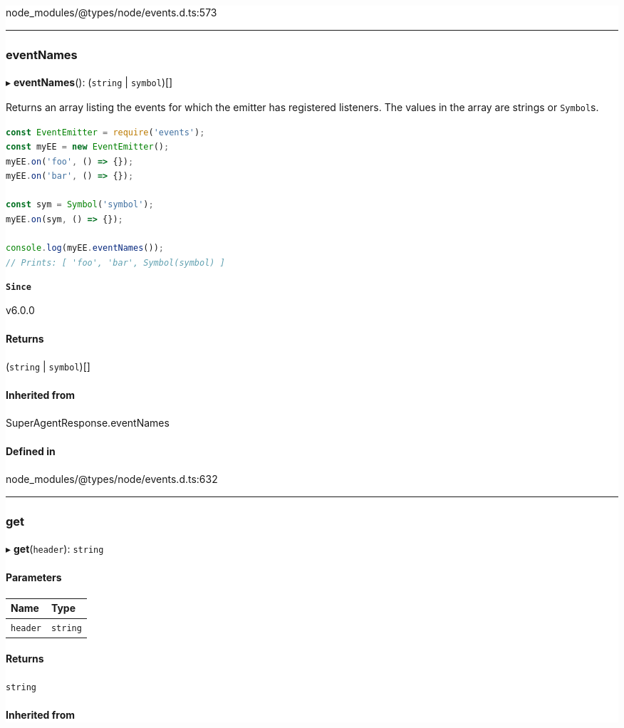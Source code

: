 node_modules/@types/node/events.d.ts:573

___

### eventNames

▸ **eventNames**(): (`string` \| `symbol`)[]

Returns an array listing the events for which the emitter has registered
listeners. The values in the array are strings or `Symbol`s.

```js
const EventEmitter = require('events');
const myEE = new EventEmitter();
myEE.on('foo', () => {});
myEE.on('bar', () => {});

const sym = Symbol('symbol');
myEE.on(sym, () => {});

console.log(myEE.eventNames());
// Prints: [ 'foo', 'bar', Symbol(symbol) ]
```

**`Since`**

v6.0.0

#### Returns

(`string` \| `symbol`)[]

#### Inherited from

SuperAgentResponse.eventNames

#### Defined in

node_modules/@types/node/events.d.ts:632

___

### get

▸ **get**(`header`): `string`

#### Parameters

| Name | Type |
| :------ | :------ |
| `header` | `string` |

#### Returns

`string`

#### Inherited from
